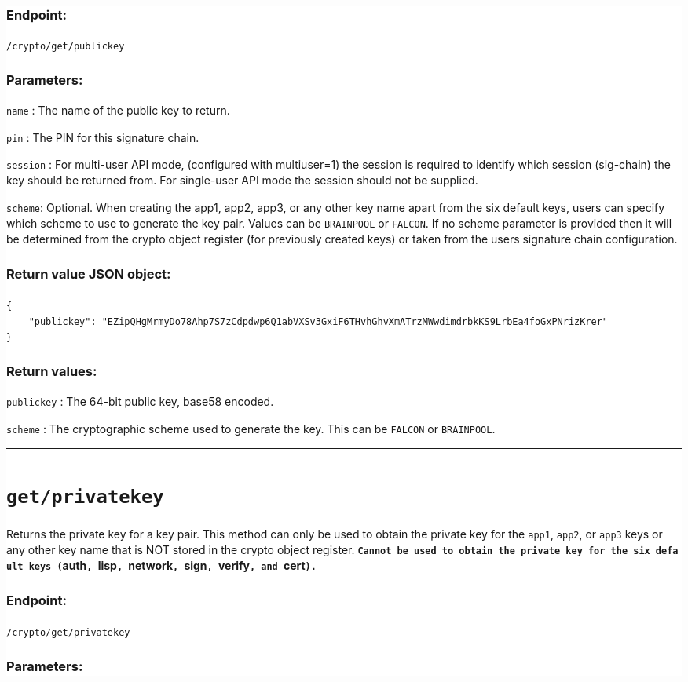 
### Endpoint:

`/crypto/get/publickey`


### Parameters:

`name` : The name of the public key to return.  

`pin` : The PIN for this signature chain.

`session` : For multi-user API mode, (configured with multiuser=1) the session is required to identify which session (sig-chain) the key should be returned from. For single-user API mode the session should not be supplied.

`scheme`: Optional.  When creating the app1, app2, app3, or any other key name apart from the six default keys, users can specify which scheme to use to generate the key pair.  Values can be `BRAINPOOL` or `FALCON`. If no scheme parameter is provided then it will be determined from the crypto object register (for previously created keys) or taken from the users signature chain configuration. 

### Return value JSON object:
```    
{
    "publickey": "EZipQHgMrmyDo78Ahp7S7zCdpdwp6Q1abVXSv3GxiF6THvhGhvXmATrzMWwdimdrbkKS9LrbEa4foGxPNrizKrer"
}

```

### Return values:


`publickey` : The 64-bit public key, base58 encoded.

`scheme` : The cryptographic scheme used to generate the key.  This can be `FALCON` or `BRAINPOOL`.


****


# `get/privatekey`

Returns the private key for a key pair. This method can only be used to obtain the private key for the `app1`, `app2`, or `app3` keys or any other key name that is NOT stored in the crypto object register. **`Cannot be used to obtain the private key for the six default keys (`auth`, `lisp`, `network`, `sign`, `verify`, and `cert`).`**  


### Endpoint:

`/crypto/get/privatekey`


### Parameters:
